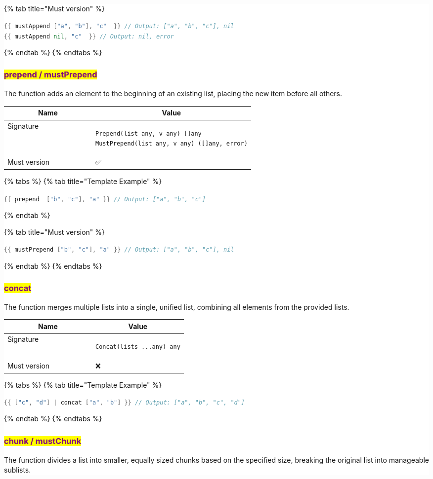 {% tab title="Must version" %}
```go
{{ mustAppend ["a", "b"], "c"  }} // Output: ["a", "b", "c"], nil
{{ mustAppend nil, "c"  }} // Output: nil, error
```
{% endtab %}
{% endtabs %}

### <mark style="color:purple;">prepend / mustPrepend</mark>

The function adds an element to the beginning of an existing list, placing the new item before all others.

<table data-header-hidden><thead><tr><th width="164">Name</th><th>Value</th></tr></thead><tbody><tr><td>Signature</td><td><pre class="language-go"><code class="lang-go">Prepend(list any, v any) []any
MustPrepend(list any, v any) ([]any, error)
</code></pre></td></tr><tr><td>Must version</td><td><span data-gb-custom-inline data-tag="emoji" data-code="2705">✅</span></td></tr></tbody></table>

{% tabs %}
{% tab title="Template Example" %}
```go
{{ prepend  ["b", "c"], "a" }} // Output: ["a", "b", "c"]
```
{% endtab %}

{% tab title="Must version" %}
```go
{{ mustPrepend ["b", "c"], "a" }} // Output: ["a", "b", "c"], nil
```
{% endtab %}
{% endtabs %}

### <mark style="color:purple;">concat</mark>

The function merges multiple lists into a single, unified list, combining all elements from the provided lists.

<table data-header-hidden><thead><tr><th width="164">Name</th><th>Value</th></tr></thead><tbody><tr><td>Signature</td><td><pre class="language-go"><code class="lang-go">Concat(lists ...any) any
</code></pre></td></tr><tr><td>Must version</td><td><span data-gb-custom-inline data-tag="emoji" data-code="274c">❌</span></td></tr></tbody></table>

{% tabs %}
{% tab title="Template Example" %}
```go
{{ ["c", "d"] | concat ["a", "b"] }} // Output: ["a", "b", "c", "d"]
```
{% endtab %}
{% endtabs %}

### <mark style="color:purple;">chunk / mustChunk</mark>

The function divides a list into smaller, equally sized chunks based on the specified size, breaking the original list into manageable sublists.
